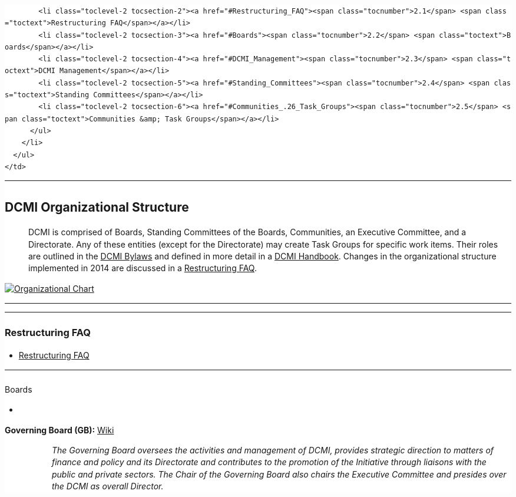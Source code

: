             <li class="toclevel-2 tocsection-2"><a href="#Restructuring_FAQ"><span class="tocnumber">2.1</span> <span class="toctext">Restructuring FAQ</span></a></li>
            <li class="toclevel-2 tocsection-3"><a href="#Boards"><span class="tocnumber">2.2</span> <span class="toctext">Boards</span></a></li>
            <li class="toclevel-2 tocsection-4"><a href="#DCMI_Management"><span class="tocnumber">2.3</span> <span class="toctext">DCMI Management</span></a></li>
            <li class="toclevel-2 tocsection-5"><a href="#Standing_Committees"><span class="tocnumber">2.4</span> <span class="toctext">Standing Committees</span></a></li>
            <li class="toclevel-2 tocsection-6"><a href="#Communities_.26_Task_Groups"><span class="tocnumber">2.5</span> <span class="toctext">Communities &amp; Task Groups</span></a></li>
          </ul>
        </li>
      </ul>
    </td>
  </tr>
</table>


* * *

## DCMI Organizational Structure 
<dl><dd> DCMI is comprised of Boards, Standing Committees of the Boards, Communities, an Executive Committee, and a Directorate. Any of these entities (except for the Directorate) may create Task Groups for specific work items. Their roles are outlined in the <a href="http://dublincore.org/about/bylaws/index.shtml" class="external text" rel="nofollow">DCMI Bylaws</a> and defined in more detail in a <a href="/mediawiki_wiki/DCMI_Handbook.md" title="DCMI Handbook">DCMI Handbook</a>. Changes in the organizational structure implemented in 2014 are discussed in a <a href="/mediawiki_wiki/Exec_Committee/QA_struct.md" title="Exec Committee/QA struct">Restructuring FAQ</a>.
</dd></dl>


[<img alt="Organizational Chart" src="/archive/mediawiki_wiki/images/Org_Chart-v7a.png" width="600" height="657">](/archive/mediawiki_wiki/images/Org_Chart-v7a.png "Organizational Chart")

* * *

* * *

### Restructuring FAQ 

- [Restructuring FAQ](/archive/mediawiki_wiki/Exec_Committee/QA_struct "Exec Committee/QA struct")

* * *

###   
Boards
 

-  

**Governing Board (GB):** [Wiki](/archive/mediawiki_wiki/DCMI_Governing_Board "DCMI Governing Board")

<dl><dd>
<dl><dd> <p><i>The Governing Board oversees the activities and management of DCMI, provides strategic direction to matters of finance and policy and its Directorate and contributes to the promotion of the Initiative through liaisons with the public and private sectors. The Chair of the Governing Board also chairs the Executive Committee and presides over the DCMI as overall Director.</i></p>
</dd></dl>
